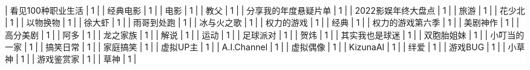 | 看见100种职业生活 | 1 |
| 经典电影 | 1 |
| 电影 | 1 |
| 教父 | 1 |
| 分享我的年度悬疑片单 | 1 |
| 2022影娱年终大盘点 | 1 |
| 旅游 | 1 |
| 花少北 | 1 |
| 以物换物 | 1 |
| 徐大虾 | 1 |
| 雨哥到处跑 | 1 |
| 冰与火之歌 | 1 |
| 权力的游戏 | 1 |
| 经典 | 1 |
| 权力的游戏第六季 | 1 |
| 美剧神作 | 1 |
| 高分美剧 | 1 |
| 阿多 | 1 |
| 龙之家族 | 1 |
| 解说 | 1 |
| 运动 | 1 |
| 足球派对 | 1 |
| 贺炜 | 1 |
| 其实我也是球迷 | 1 |
| 双胞胎姐妹 | 1 |
| 小叮当的一家 | 1 |
| 搞笑日常 | 1 |
| 家庭搞笑 | 1 |
| 虚拟UP主 | 1 |
| A.I.Channel | 1 |
| 虚拟偶像 | 1 |
| KizunaAI | 1 |
| 绊爱 | 1 |
| 游戏BUG | 1 |
| 小草神 | 1 |
| 游戏鉴赏家 | 1 |
| 草神 | 1 |